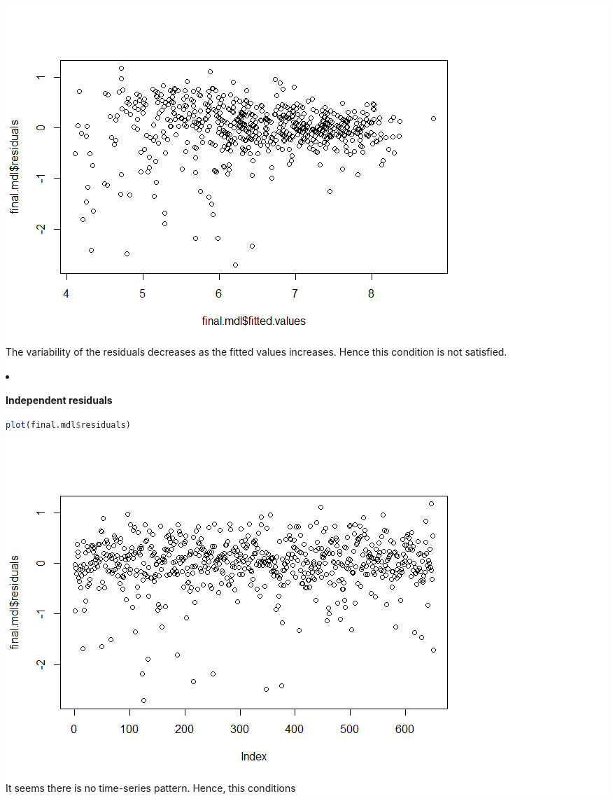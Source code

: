![](reg_model_project_files/figure-gfm/unnamed-chunk-13-1.png)
<br />The variability of the residuals decreases as the fitted values
increases. Hence this condition is not satisfied.

<li>

<b>Independent residuals</b>

</li>

</ol>

``` r
plot(final.mdl$residuals)
```

![](reg_model_project_files/figure-gfm/unnamed-chunk-14-1.png)
<br />It seems there is no time-series pattern. Hence, this conditions